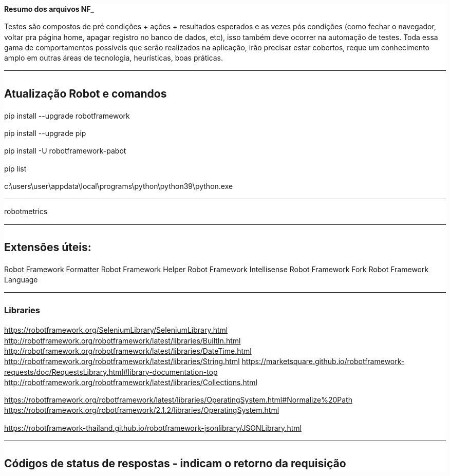 **Resumo dos arquivos NF\_**

Testes são compostos de pré condições + ações + resultados esperados e as vezes pós condições (como fechar o navegador, voltar pra página home, apagar registro no banco de dados, etc), isso também deve ocorrer na automação de testes. Toda essa gama de comportamentos possíveis que serão realizados na aplicação, irão precisar estar cobertos, reque um conhecimento amplo em outras áreas de tecnologia, heurísticas, boas práticas.

---

## Atualização Robot e comandos

pip install --upgrade robotframework

pip install --upgrade pip

pip install -U robotframework-pabot

pip list

c:\users\user\appdata\local\programs\python\python39\python.exe

---

robotmetrics

---

## Extensões úteis:

Robot Framework Formatter
Robot Framework Helper
Robot Framework Intellisense
Robot Framework Fork
Robot Framework Language

---

### Libraries

https://robotframework.org/SeleniumLibrary/SeleniumLibrary.html
http://robotframework.org/robotframework/latest/libraries/BuiltIn.html
http://robotframework.org/robotframework/latest/libraries/DateTime.html
http://robotframework.org/robotframework/latest/libraries/String.html
https://marketsquare.github.io/robotframework-requests/doc/RequestsLibrary.html#library-documentation-top
http://robotframework.org/robotframework/latest/libraries/Collections.html

https://robotframework.org/robotframework/latest/libraries/OperatingSystem.html#Normalize%20Path
https://robotframework.org/robotframework/2.1.2/libraries/OperatingSystem.html

https://robotframework-thailand.github.io/robotframework-jsonlibrary/JSONLibrary.html

---

## Códigos de status de respostas - indicam o retorno da requisição
